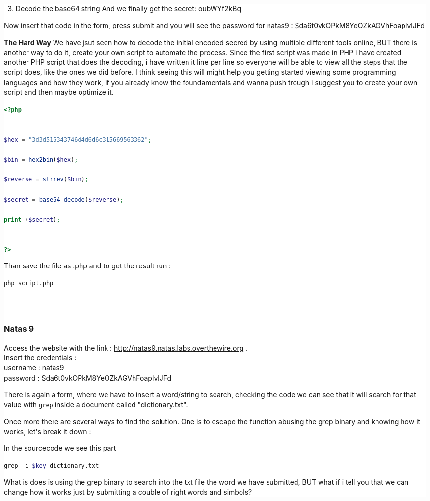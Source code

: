 3. Decode the base64 string
	And we finally get the secret: oubWYf2kBq

Now insert that code in the form, press submit and you will see the password for natas9 : Sda6t0vkOPkM8YeOZkAGVhFoaplvlJFd

**The Hard Way**
We have jsut seen how to decode the initial encoded secred by using multiple different tools online, BUT there is another way to do it, create your own script to automate the process.
Since the first script was made in PHP i have created another PHP script that does the decoding, i have written it line per line so everyone will be able to view all the steps that the script does, like the ones we did before.
I think seeing this will might help you getting started viewing some programming languages and how they work, if you already know the foundamentals and wanna push trough i suggest you to create your own script and then maybe optimize it.
```php
<?php


$hex = "3d3d516343746d4d6d6c315669563362";

$bin = hex2bin($hex);

$reverse = strrev($bin);

$secret = base64_decode($reverse);

print ($secret);


?>
```

Than save the file as .php and to get the result run : 
```zsh
php script.php
```
<br/>

---

### Natas 9
Access the website with the link : http://natas9.natas.labs.overthewire.org .  <br>
Insert the credentials :  <br>
username : natas9 <br>
password : Sda6t0vkOPkM8YeOZkAGVhFoaplvlJFd <br>

There is again a form, where we have to insert a word/string to search, checking the code we can see that it will search for that value with `grep` inside a document called "dictionary.txt".

Once more there are several ways to find the solution.
One is to escape the function abusing the grep binary and knowing how it works, let's break it down :

In the sourcecode we see this part
```zsh
grep -i $key dictionary.txt
```
What is does is using the grep binary to search into the txt file the word we have submitted, BUT what if i tell you that we can change how it works just by submitting a couble of right words and simbols?
